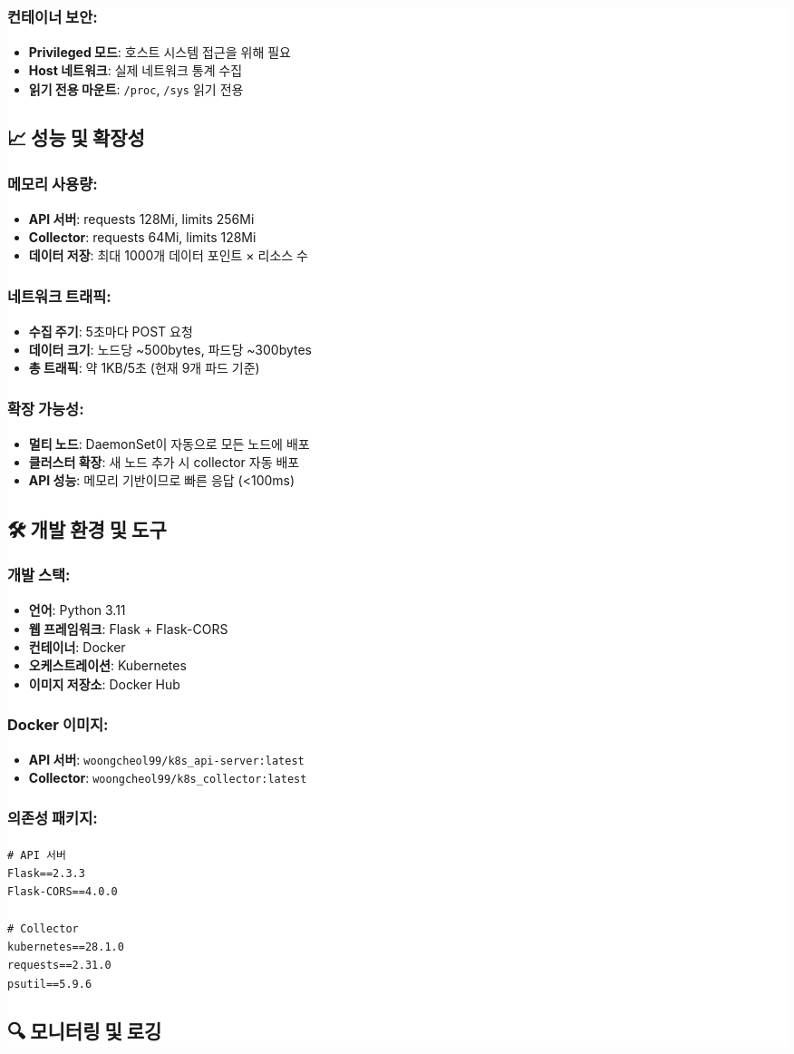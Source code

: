 ### **컨테이너 보안**:
- **Privileged 모드**: 호스트 시스템 접근을 위해 필요
- **Host 네트워크**: 실제 네트워크 통계 수집
- **읽기 전용 마운트**: `/proc`, `/sys` 읽기 전용

## 📈 성능 및 확장성

### **메모리 사용량**:
- **API 서버**: requests 128Mi, limits 256Mi
- **Collector**: requests 64Mi, limits 128Mi
- **데이터 저장**: 최대 1000개 데이터 포인트 × 리소스 수

### **네트워크 트래픽**:
- **수집 주기**: 5초마다 POST 요청
- **데이터 크기**: 노드당 ~500bytes, 파드당 ~300bytes
- **총 트래픽**: 약 1KB/5초 (현재 9개 파드 기준)

### **확장 가능성**:
- **멀티 노드**: DaemonSet이 자동으로 모든 노드에 배포
- **클러스터 확장**: 새 노드 추가 시 collector 자동 배포
- **API 성능**: 메모리 기반이므로 빠른 응답 (<100ms)

## 🛠️ 개발 환경 및 도구

### **개발 스택**:
- **언어**: Python 3.11
- **웹 프레임워크**: Flask + Flask-CORS
- **컨테이너**: Docker
- **오케스트레이션**: Kubernetes
- **이미지 저장소**: Docker Hub

### **Docker 이미지**:
- **API 서버**: `woongcheol99/k8s_api-server:latest`
- **Collector**: `woongcheol99/k8s_collector:latest`

### **의존성 패키지**:
```
# API 서버
Flask==2.3.3
Flask-CORS==4.0.0

# Collector  
kubernetes==28.1.0
requests==2.31.0
psutil==5.9.6
```

## 🔍 모니터링 및 로깅
